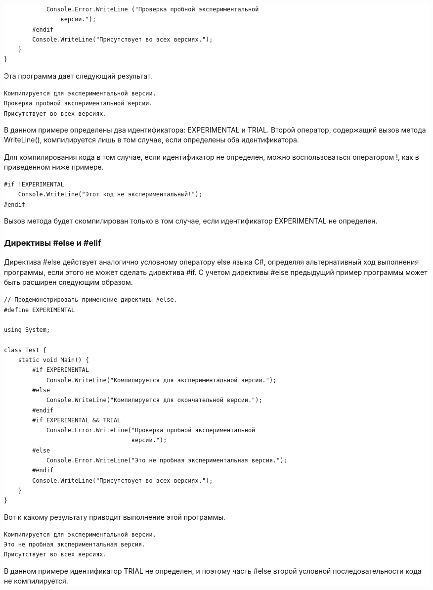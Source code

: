 ```
			Console.Error.WriteLine ("Проверка пробной экспериментальной
				версии.");
		#endif
		Console.WriteLine("Присутствует во всех версиях.");
	}
}
```
Эта программа дает следующий результат.
```
Компилируется для экспериментальной версии.
Проверка пробной экспериментальной версии.
Присутствует во всех версиях.
```
В данном примере определены два идентификатора: EXPERIMENTAL и TRIAL. Второй оператор, содержащий вызов метода WriteLine(), компилируется лишь в том
случае, если определены оба идентификатора.

Для компилирования кода в том случае, если идентификатор не определен, можно
воспользоваться оператором !, как в приведенном ниже примере.
```
#if !EXPERIMENTAL
	Console.WriteLine("Этот код не экспериментальный!");
#endif
```
Вызов метода будет скомпилирован только в том случае, если идентификатор
EXPERIMENTAL не определен.

### Директивы #else и #elif
Директива #else действует аналогично условному оператору else языка С#, определяя альтернативный ход выполнения программы, если этого не может сделать директива #if. С учетом директивы #else предыдущий пример программы может быть
расширен следующим образом.
```
// Продемонстрировать применение директивы #else.
#define EXPERIMENTAL

using System;

class Test {
	static void Main() {
		#if EXPERIMENTAL
			Console.WriteLine("Компилируется для экспериментальной версии.");
		#else
			Console.WriteLine("Компилируется для окончательной версии.");
		#endif
		#if EXPERIMENTAL && TRIAL
			Console.Error.WriteLine("Проверка пробной экспериментальной
									версии.");
		#else
			Console.Error.WriteLine("Это не пробная экспериментальная версия.");
		#endif
		Console.WriteLine("Присутствует во всех версиях.");
	}
}
```
Вот к какому результату приводит выполнение этой программы.
```
Компилируется для экспериментальной версии.
Это не пробная экспериментальная версия.
Присутствует во всех версиях.
```
В данном примере идентификатор TRIAL не определен, и поэтому часть #else второй условной последовательности кода не компилируется.
